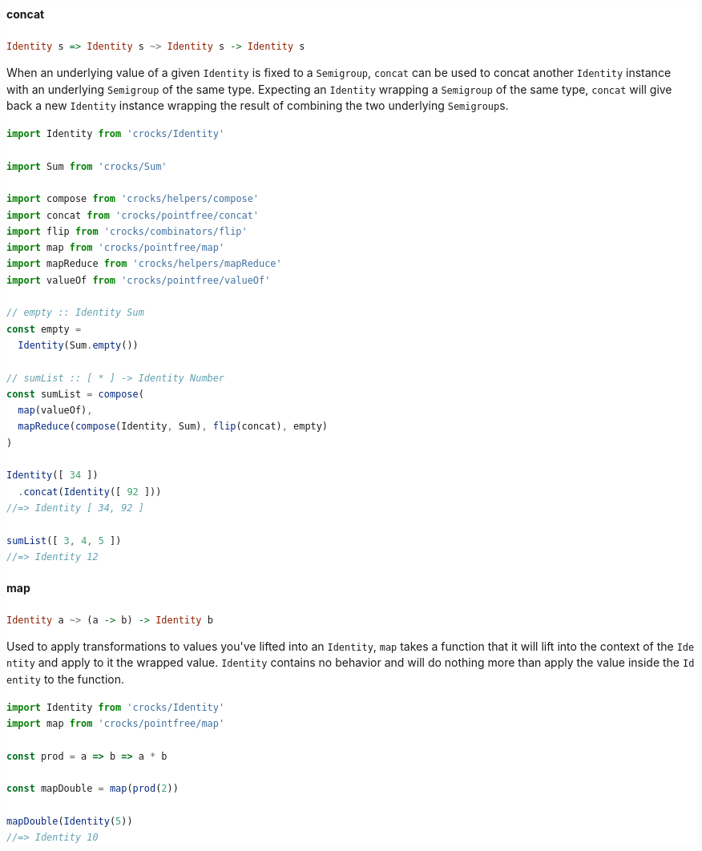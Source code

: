 #### concat

```haskell
Identity s => Identity s ~> Identity s -> Identity s
```

When an underlying value of a given `Identity` is fixed to a `Semigroup`, 
`concat` can be used to concat another `Identity` instance with an underlying
`Semigroup` of the same type. Expecting an `Identity` wrapping a `Semigroup` of
the same type, `concat` will give back a new `Identity` instance wrapping the
result of combining the two underlying `Semigroup`s.

```javascript
import Identity from 'crocks/Identity'

import Sum from 'crocks/Sum'

import compose from 'crocks/helpers/compose'
import concat from 'crocks/pointfree/concat'
import flip from 'crocks/combinators/flip'
import map from 'crocks/pointfree/map'
import mapReduce from 'crocks/helpers/mapReduce'
import valueOf from 'crocks/pointfree/valueOf'

// empty :: Identity Sum
const empty =
  Identity(Sum.empty())

// sumList :: [ * ] -> Identity Number
const sumList = compose(
  map(valueOf),
  mapReduce(compose(Identity, Sum), flip(concat), empty)
)

Identity([ 34 ])
  .concat(Identity([ 92 ]))
//=> Identity [ 34, 92 ]

sumList([ 3, 4, 5 ])
//=> Identity 12
```

#### map

```haskell
Identity a ~> (a -> b) -> Identity b
```

Used to apply transformations to values you've lifted into an `Identity`, `map`
takes a function that it will lift into the context of the `Identity` and apply
to it the wrapped value. `Identity` contains no behavior and will do nothing
more than apply the value inside the `Identity` to the function.

```javascript
import Identity from 'crocks/Identity'
import map from 'crocks/pointfree/map'

const prod = a => b => a * b

const mapDouble = map(prod(2))

mapDouble(Identity(5))
//=> Identity 10
```
